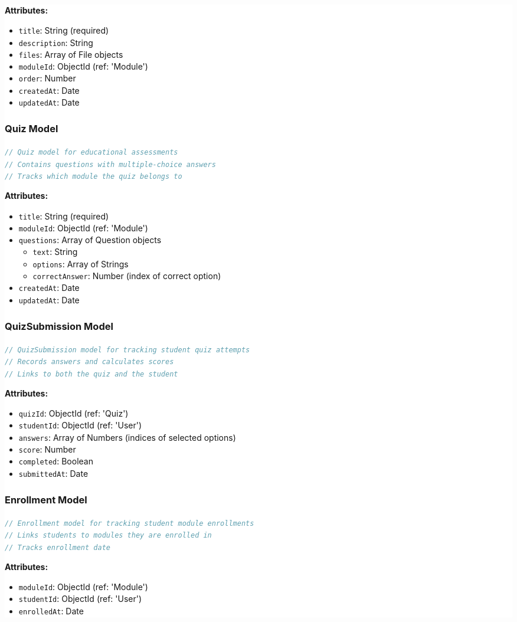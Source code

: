 **Attributes:**
- `title`: String (required)
- `description`: String
- `files`: Array of File objects
- `moduleId`: ObjectId (ref: 'Module')
- `order`: Number
- `createdAt`: Date
- `updatedAt`: Date

### Quiz Model

```javascript
// Quiz model for educational assessments
// Contains questions with multiple-choice answers
// Tracks which module the quiz belongs to
```

**Attributes:**
- `title`: String (required)
- `moduleId`: ObjectId (ref: 'Module')
- `questions`: Array of Question objects
  - `text`: String
  - `options`: Array of Strings
  - `correctAnswer`: Number (index of correct option)
- `createdAt`: Date
- `updatedAt`: Date

### QuizSubmission Model

```javascript
// QuizSubmission model for tracking student quiz attempts
// Records answers and calculates scores
// Links to both the quiz and the student
```

**Attributes:**
- `quizId`: ObjectId (ref: 'Quiz')
- `studentId`: ObjectId (ref: 'User')
- `answers`: Array of Numbers (indices of selected options)
- `score`: Number
- `completed`: Boolean
- `submittedAt`: Date

### Enrollment Model

```javascript
// Enrollment model for tracking student module enrollments
// Links students to modules they are enrolled in
// Tracks enrollment date
```

**Attributes:**
- `moduleId`: ObjectId (ref: 'Module')
- `studentId`: ObjectId (ref: 'User')
- `enrolledAt`: Date
